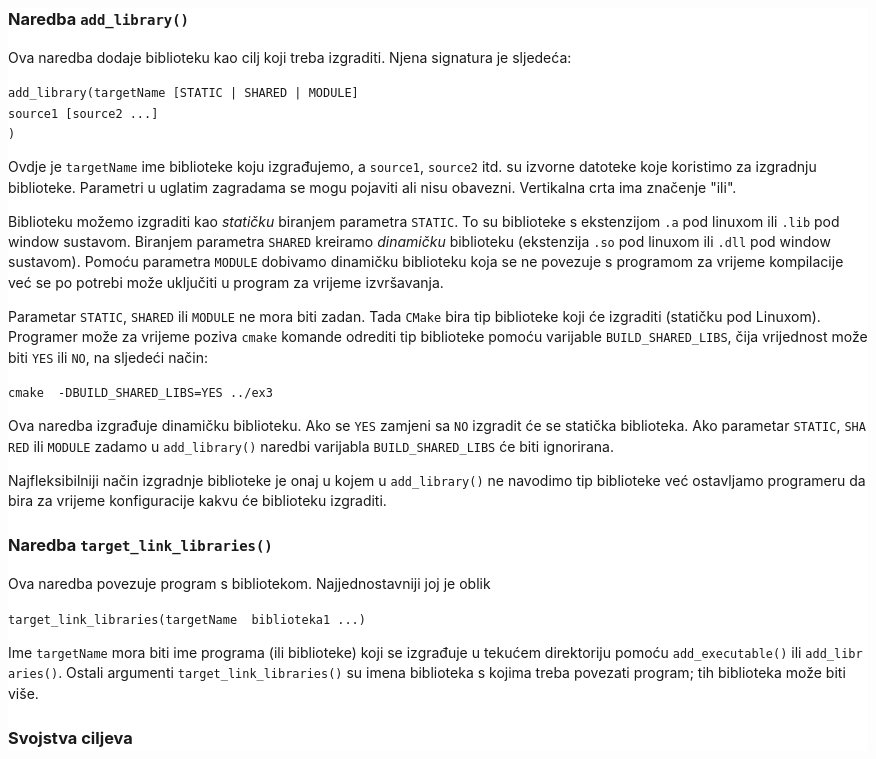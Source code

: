 
### Naredba `add_library()`

Ova naredba dodaje biblioteku kao cilj koji treba izgraditi.
Njena signatura je sljedeća:


```
add_library(targetName [STATIC | SHARED | MODULE]
source1 [source2 ...]
)
```

Ovdje je `targetName` ime biblioteke koju izgrađujemo, a `source1`, `source2` itd. su
izvorne datoteke koje koristimo za izgradnju biblioteke. Parametri u uglatim zagradama
se mogu pojaviti ali nisu obavezni. Vertikalna crta ima značenje "ili".

Biblioteku možemo izgraditi kao *statičku* biranjem parametra `STATIC`.
To su biblioteke s ekstenzijom `.a` pod linuxom ili `.lib` pod window sustavom.
Biranjem parametra `SHARED` kreiramo *dinamičku* biblioteku (ekstenzija `.so` pod linuxom ili
`.dll` pod window sustavom). Pomoću parametra `MODULE` dobivamo dinamičku biblioteku koja
se ne povezuje s programom za vrijeme kompilacije  već se po potrebi može uključiti
u program za vrijeme izvršavanja.

Parametar  `STATIC`,  `SHARED` ili `MODULE` ne mora biti zadan. Tada `CMake` bira tip
biblioteke koji će izgraditi (statičku pod Linuxom). Programer može za vrijeme
poziva `cmake` komande odrediti tip biblioteke pomoću varijable `BUILD_SHARED_LIBS`,
 čija vrijednost može biti `YES` ili `NO`, na sljedeći način:

```
cmake  -DBUILD_SHARED_LIBS=YES ../ex3
```

Ova naredba izgrađuje dinamičku biblioteku. Ako se `YES` zamjeni sa `NO` izgradit će se
statička biblioteka. Ako parametar  `STATIC`,  `SHARED` ili `MODULE`  zadamo u `add_library()`
naredbi varijabla  `BUILD_SHARED_LIBS` će biti ignorirana.

Najfleksibilniji način izgradnje biblioteke je onaj u kojem  u `add_library()`
ne navodimo tip biblioteke već ostavljamo programeru da bira za vrijeme konfiguracije kakvu će
biblioteku izgraditi.

### Naredba  `target_link_libraries()`

Ova naredba povezuje program s bibliotekom. Najjednostavniji joj je oblik


```
target_link_libraries(targetName  biblioteka1 ...)
```

Ime `targetName` mora biti ime programa (ili biblioteke) koji se izgrađuje u tekućem direktoriju
pomoću `add_executable()` ili `add_libraries()`.
Ostali argumenti `target_link_libraries()` su imena biblioteka s kojima treba povezati program;
tih biblioteka može biti više.


### Svojstva ciljeva
